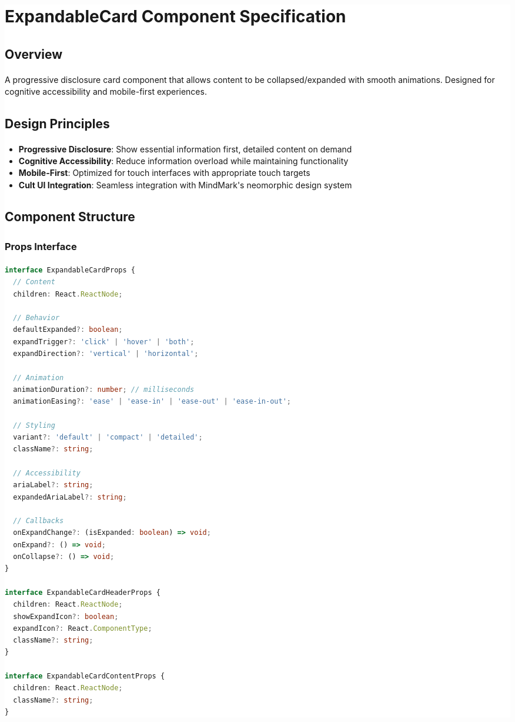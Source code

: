 # ExpandableCard Component Specification

## Overview
A progressive disclosure card component that allows content to be collapsed/expanded with smooth animations. Designed for cognitive accessibility and mobile-first experiences.

## Design Principles
- **Progressive Disclosure**: Show essential information first, detailed content on demand
- **Cognitive Accessibility**: Reduce information overload while maintaining functionality
- **Mobile-First**: Optimized for touch interfaces with appropriate touch targets
- **Cult UI Integration**: Seamless integration with MindMark's neomorphic design system

## Component Structure

### Props Interface
```typescript
interface ExpandableCardProps {
  // Content
  children: React.ReactNode;
  
  // Behavior
  defaultExpanded?: boolean;
  expandTrigger?: 'click' | 'hover' | 'both';
  expandDirection?: 'vertical' | 'horizontal';
  
  // Animation
  animationDuration?: number; // milliseconds
  animationEasing?: 'ease' | 'ease-in' | 'ease-out' | 'ease-in-out';
  
  // Styling
  variant?: 'default' | 'compact' | 'detailed';
  className?: string;
  
  // Accessibility
  ariaLabel?: string;
  expandedAriaLabel?: string;
  
  // Callbacks
  onExpandChange?: (isExpanded: boolean) => void;
  onExpand?: () => void;
  onCollapse?: () => void;
}

interface ExpandableCardHeaderProps {
  children: React.ReactNode;
  showExpandIcon?: boolean;
  expandIcon?: React.ComponentType;
  className?: string;
}

interface ExpandableCardContentProps {
  children: React.ReactNode;
  className?: string;
}
```

